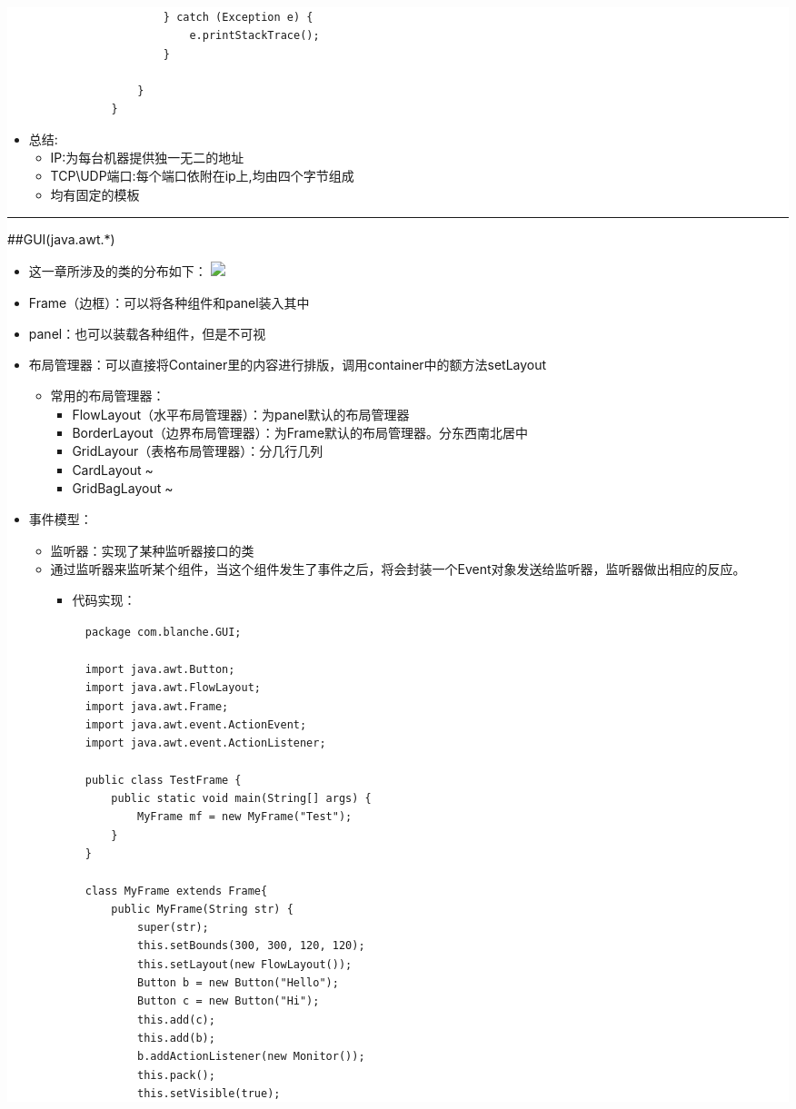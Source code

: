 							} catch (Exception e) {
								e.printStackTrace();
							}
					
						}
					}

- 总结:
	- IP:为每台机器提供独一无二的地址
	- TCP\UDP端口:每个端口依附在ip上,均由四个字节组成
	- 均有固定的模板
***
##GUI(java.awt.*)
- 这一章所涉及的类的分布如下：
	![](http://chuantu.biz/t6/347/1532344767x-1404755439.png)

- Frame（边框）：可以将各种组件和panel装入其中
- panel：也可以装载各种组件，但是不可视
- 布局管理器：可以直接将Container里的内容进行排版，调用container中的额方法setLayout
	- 常用的布局管理器：
		- FlowLayout（水平布局管理器）：为panel默认的布局管理器
		- BorderLayout（边界布局管理器）：为Frame默认的布局管理器。分东西南北居中
		- GridLayour（表格布局管理器）：分几行几列
		- CardLayout ~
		- GridBagLayout ~
- 事件模型：
	- 监听器：实现了某种监听器接口的类
	- 通过监听器来监听某个组件，当这个组件发生了事件之后，将会封装一个Event对象发送给监听器，监听器做出相应的反应。
		- 代码实现：

				package com.blanche.GUI;
				
				import java.awt.Button;
				import java.awt.FlowLayout;
				import java.awt.Frame;
				import java.awt.event.ActionEvent;
				import java.awt.event.ActionListener;
				
				public class TestFrame {
					public static void main(String[] args) {
						MyFrame mf = new MyFrame("Test");
					}
				}
				
				class MyFrame extends Frame{
					public MyFrame(String str) {
						super(str);
						this.setBounds(300, 300, 120, 120);
						this.setLayout(new FlowLayout());
						Button b = new Button("Hello");
						Button c = new Button("Hi");
						this.add(c);
						this.add(b);
						b.addActionListener(new Monitor());
						this.pack();
						this.setVisible(true);
						